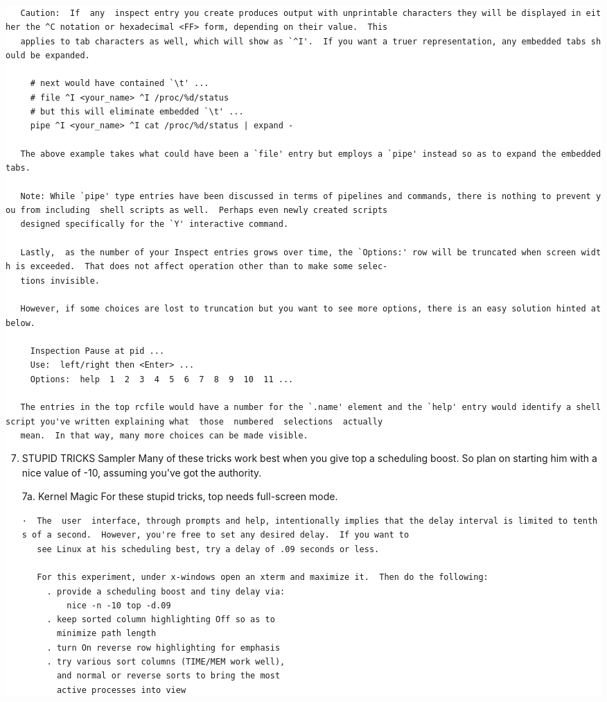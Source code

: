        Caution:  If  any  inspect entry you create produces output with unprintable characters they will be displayed in either the ^C notation or hexadecimal <FF> form, depending on their value.  This
       applies to tab characters as well, which will show as `^I'.  If you want a truer representation, any embedded tabs should be expanded.

         # next would have contained `\t' ...
         # file ^I <your_name> ^I /proc/%d/status
         # but this will eliminate embedded `\t' ...
         pipe ^I <your_name> ^I cat /proc/%d/status | expand -

       The above example takes what could have been a `file' entry but employs a `pipe' instead so as to expand the embedded tabs.

       Note: While `pipe' type entries have been discussed in terms of pipelines and commands, there is nothing to prevent you from including  shell scripts as well.  Perhaps even newly created scripts
       designed specifically for the `Y' interactive command.

       Lastly,  as the number of your Inspect entries grows over time, the `Options:' row will be truncated when screen width is exceeded.  That does not affect operation other than to make some selec‐
       tions invisible.

       However, if some choices are lost to truncation but you want to see more options, there is an easy solution hinted at below.

         Inspection Pause at pid ...
         Use:  left/right then <Enter> ...
         Options:  help  1  2  3  4  5  6  7  8  9  10  11 ...

       The entries in the top rcfile would have a number for the `.name' element and the `help' entry would identify a shell script you've written explaining what  those  numbered  selections  actually
       mean.  In that way, many more choices can be made visible.

7. STUPID TRICKS Sampler
       Many of these tricks work best when you give top a scheduling boost.  So plan on starting him with a nice value of -10, assuming you've got the authority.

   7a. Kernel Magic
       For these stupid tricks, top needs full-screen mode.

       ·  The  user  interface, through prompts and help, intentionally implies that the delay interval is limited to tenths of a second.  However, you're free to set any desired delay.  If you want to
          see Linux at his scheduling best, try a delay of .09 seconds or less.

          For this experiment, under x-windows open an xterm and maximize it.  Then do the following:
            . provide a scheduling boost and tiny delay via:
                nice -n -10 top -d.09
            . keep sorted column highlighting Off so as to
              minimize path length
            . turn On reverse row highlighting for emphasis
            . try various sort columns (TIME/MEM work well),
              and normal or reverse sorts to bring the most
              active processes into view
